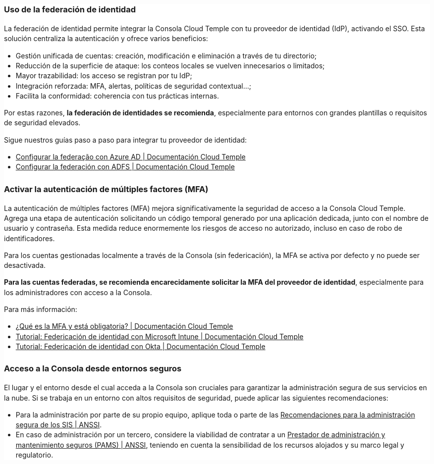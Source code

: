 ### Uso de la federación de identidad

La federación de identidad permite integrar la Consola Cloud Temple con tu proveedor de identidad (IdP), activando el SSO. Esta solución centraliza la autenticación y ofrece varios beneficios:

- Gestión unificada de cuentas: creación, modificación e eliminación a través de tu directorio;
- Reducción de la superficie de ataque: los conteos locales se vuelven innecesarios o limitados;
- Mayor trazabilidad: los acceso se registran por tu IdP;
- Integración reforzada: MFA, alertas, políticas de seguridad contextual…;
- Facilita la conformidad: coherencia con tus prácticas internas.

Por estas razones, **la federación de identidades se recomienda**, especialmente para entornos con grandes plantillas o requisitos de seguridad elevados.

Sigue nuestros guías paso a paso para integrar tu proveedor de identidad:

- [Configurar la federação con Azure AD | Documentación Cloud Temple](../../console/iam/tutorials/sso_aad)
- [Configurar la federación con ADFS | Documentación Cloud Temple](../../console/iam/tutorials/sso_adfs)

### Activar la autenticación de múltiples factores (MFA)

La autenticación de múltiples factores (MFA) mejora significativamente la seguridad de acceso a la Consola Cloud Temple. Agrega una etapa de autenticación solicitando un código temporal generado por una aplicación dedicada, junto con el nombre de usuario y contraseña. Esta medida reduce enormemente los riesgos de acceso no autorizado, incluso en caso de robo de identificadores.

Para los cuentas gestionadas localmente a través de la Consola (sin federicación), la MFA se activa por defecto y no puede ser desactivada.

**Para las cuentas federadas, se recomienda encarecidamente solicitar la MFA del proveedor de identidad**, especialmente para los administradores con acceso a la Consola.

Para más información:

- [¿Qué es la MFA y está obligatoria? | Documentación Cloud Temple](../../console/iam/quickstart?_highlight=*factor#qu%C3%B1en+de+lo+que+es+la+MFA+y+est+obligatoria)
- [Tutorial: Federicación de identidad con Microsoft Intune | Documentación Cloud Temple](../../console/iam/tutorials/sso_intune)
- [Tutorial: Federicación de identidad con Okta | Documentación Cloud Temple](../../console/iam/tutorials/sso_okta)

### Acceso a la Consola desde entornos seguros

El lugar y el entorno desde el cual acceda a la Consola son cruciales para garantizar la administración segura de sus servicios en la nube. Si se trabaja en un entorno con altos requisitos de seguridad, puede aplicar las siguientes recomendaciones:

- Para la administración por parte de su propio equipo, aplique toda o parte de las [Recomendaciones para la administración segura de los SIS | ANSSI](https://cyber.gouv.fr/publications/recommandations-relatives-ladministration-securisee-des-si).
- En caso de administración por un tercero, considere la viabilidad de contratar a un [Prestador de administración y mantenimiento seguros (PAMS) | ANSSI](https://cyber.gouv.fr/prestataires-dadministration-et-de-maintenance-securisees-pams), teniendo en cuenta la sensibilidad de los recursos alojados y su marco legal y regulatorio.
